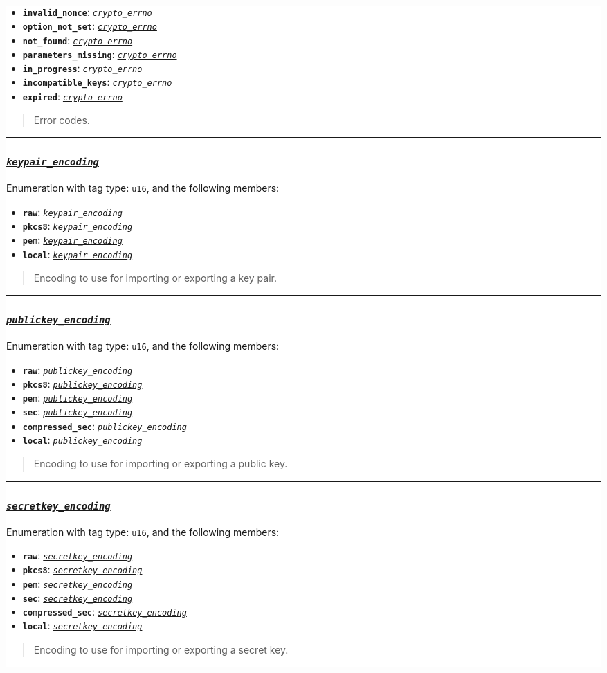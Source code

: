 * **`invalid_nonce`**: _[`crypto_errno`](#crypto_errno)_
* **`option_not_set`**: _[`crypto_errno`](#crypto_errno)_
* **`not_found`**: _[`crypto_errno`](#crypto_errno)_
* **`parameters_missing`**: _[`crypto_errno`](#crypto_errno)_
* **`in_progress`**: _[`crypto_errno`](#crypto_errno)_
* **`incompatible_keys`**: _[`crypto_errno`](#crypto_errno)_
* **`expired`**: _[`crypto_errno`](#crypto_errno)_

> Error codes.


---

### _[`keypair_encoding`](#keypair_encoding)_

Enumeration with tag type: `u16`, and the following members:

* **`raw`**: _[`keypair_encoding`](#keypair_encoding)_
* **`pkcs8`**: _[`keypair_encoding`](#keypair_encoding)_
* **`pem`**: _[`keypair_encoding`](#keypair_encoding)_
* **`local`**: _[`keypair_encoding`](#keypair_encoding)_

> Encoding to use for importing or exporting a key pair.


---

### _[`publickey_encoding`](#publickey_encoding)_

Enumeration with tag type: `u16`, and the following members:

* **`raw`**: _[`publickey_encoding`](#publickey_encoding)_
* **`pkcs8`**: _[`publickey_encoding`](#publickey_encoding)_
* **`pem`**: _[`publickey_encoding`](#publickey_encoding)_
* **`sec`**: _[`publickey_encoding`](#publickey_encoding)_
* **`compressed_sec`**: _[`publickey_encoding`](#publickey_encoding)_
* **`local`**: _[`publickey_encoding`](#publickey_encoding)_

> Encoding to use for importing or exporting a public key.


---

### _[`secretkey_encoding`](#secretkey_encoding)_

Enumeration with tag type: `u16`, and the following members:

* **`raw`**: _[`secretkey_encoding`](#secretkey_encoding)_
* **`pkcs8`**: _[`secretkey_encoding`](#secretkey_encoding)_
* **`pem`**: _[`secretkey_encoding`](#secretkey_encoding)_
* **`sec`**: _[`secretkey_encoding`](#secretkey_encoding)_
* **`compressed_sec`**: _[`secretkey_encoding`](#secretkey_encoding)_
* **`local`**: _[`secretkey_encoding`](#secretkey_encoding)_

> Encoding to use for importing or exporting a secret key.


---

